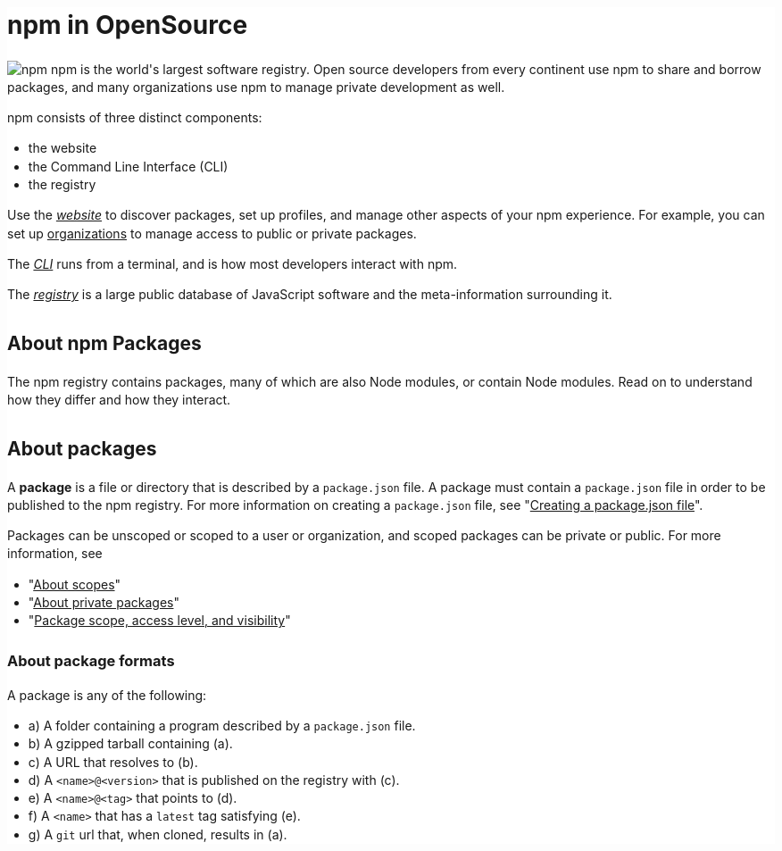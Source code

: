 # npm in OpenSource
<img src="https://snyk.io/wp-content/uploads/Malicious-code-found-in-npm-package-event-stream-downloaded-8-million-times-in-the-past-2.5-months-.jpg" alt="npm"/>
npm is the world's largest software registry. Open source developers from every continent use npm to share and borrow packages, and many organizations use npm to manage private development as well.

npm consists of three distinct components:

-   the website
-   the Command Line Interface (CLI)
-   the registry

Use the [*website*](https://npmjs.com/) to discover packages, set up profiles, and manage other aspects of your npm experience. For example, you can set up [organizations](https://www.npmjs.com/features) to manage access to public or private packages.

The [*CLI*](https://docs.npmjs.com/cli/npm) runs from a terminal, and is how most developers interact with npm.

The [*registry*](https://docs.npmjs.com/misc/registry) is a large public database of JavaScript software and the meta-information surrounding it.

## About npm Packages

The npm registry contains packages, many of which are also Node modules, or contain Node modules. Read on to understand how they differ and how they interact.

[](https://docs.npmjs.com/about-packages-and-modules#about-packages)About packages
----------------------------------------------------------------------------------

A **package** is a file or directory that is described by a `package.json` file. A package must contain a `package.json` file in order to be published to the npm registry. For more information on creating a `package.json` file, see "[Creating a package.json file](https://docs.npmjs.com/creating-a-package-json-file)".

Packages can be unscoped or scoped to a user or organization, and scoped packages can be private or public. For more information, see

-   "[About scopes](https://docs.npmjs.com/about-scopes)"
-   "[About private packages](https://docs.npmjs.com/about-private-packages)"
-   "[Package scope, access level, and visibility](https://docs.npmjs.com/package-scope-access-level-and-visibility)"

### [](https://docs.npmjs.com/about-packages-and-modules#about-package-formats)About package formats

A package is any of the following:

-   a) A folder containing a program described by a `package.json` file.
-   b) A gzipped tarball containing (a).
-   c) A URL that resolves to (b).
-   d) A `<name>@<version>` that is published on the registry with (c).
-   e) A `<name>@<tag>` that points to (d).
-   f) A `<name>` that has a `latest` tag satisfying (e).
-   g) A `git` url that, when cloned, results in (a).

